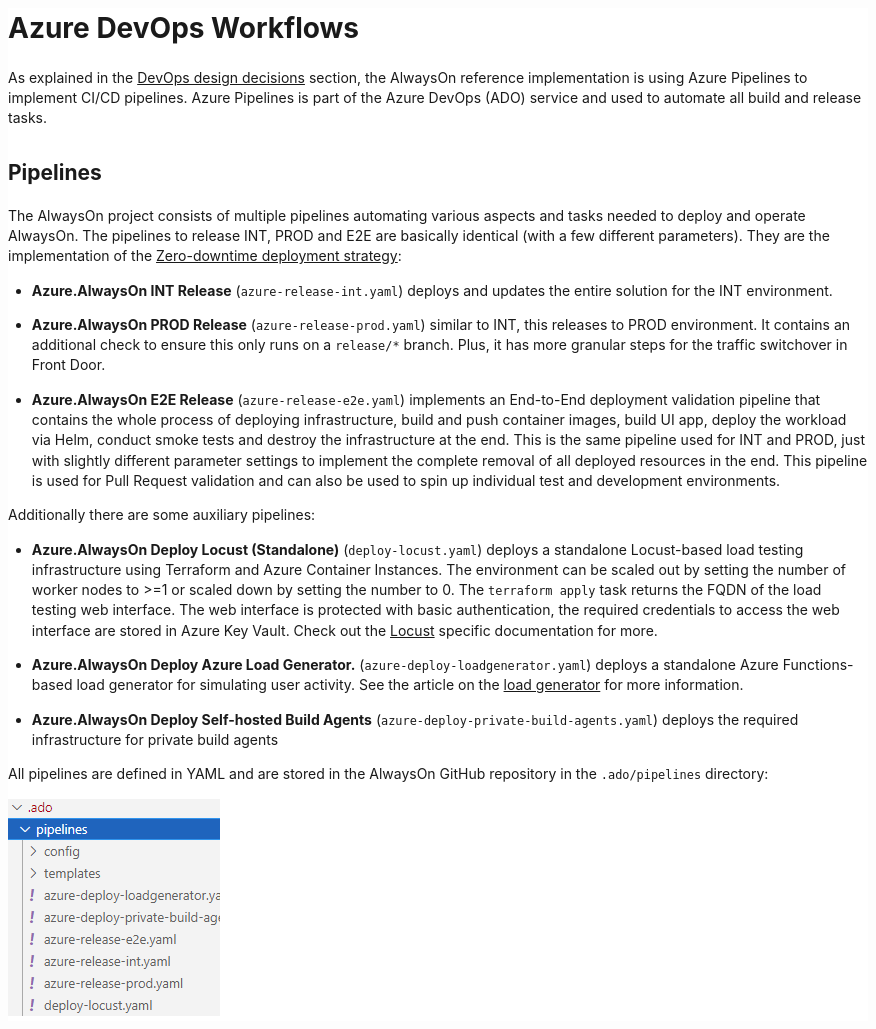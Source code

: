 # Azure DevOps Workflows

As explained in the [DevOps design decisions](/docs/reference-implementation/DeployAndTest-DevOps-Design-Decisions.md) section, the AlwaysOn reference implementation is using Azure Pipelines to implement CI/CD pipelines. Azure Pipelines is part of the Azure DevOps (ADO) service and used to automate all build and release tasks.

## Pipelines

The AlwaysOn project consists of multiple pipelines automating various aspects and tasks needed to deploy and operate AlwaysOn. The pipelines to release INT, PROD and E2E are basically identical (with a few different parameters). They are the implementation of the [Zero-downtime deployment strategy](/docs/reference-implementation/DeployAndTest-DevOps-Zero-Downtime-Update-Strategy.md):

- **Azure.AlwaysOn INT Release** (`azure-release-int.yaml`) deploys and updates the entire solution for the INT environment.

- **Azure.AlwaysOn PROD Release** (`azure-release-prod.yaml`) similar to INT, this releases to PROD environment. It contains an additional check to ensure this only runs on a `release/*` branch. Plus, it has more granular steps for the traffic switchover in Front Door.

- **Azure.AlwaysOn E2E Release** (`azure-release-e2e.yaml`) implements an End-to-End deployment validation pipeline that contains the whole process of deploying infrastructure, build and push container images, build UI app, deploy the workload via Helm, conduct smoke tests and destroy the infrastructure at the end. This is the same pipeline used for INT and PROD, just with slightly different parameter settings to implement the complete removal of all deployed resources in the end. This pipeline is used for Pull Request validation and can also be used to spin up individual test and development environments.

Additionally there are some auxiliary pipelines:

- **Azure.AlwaysOn Deploy Locust (Standalone)** (`deploy-locust.yaml`) deploys a standalone Locust-based load testing infrastructure using Terraform and Azure Container Instances. The environment can be scaled out by setting the number of worker nodes to >=1 or scaled down by setting the number to 0. The `terraform apply` task returns the FQDN of the load testing web interface. The web interface is protected with basic authentication, the required credentials to access the web interface are stored in Azure Key Vault. Check out the [Locust](/src/testing/loadtest-locust/README.md) specific documentation for more.

- **Azure.AlwaysOn Deploy Azure Load Generator.** (`azure-deploy-loadgenerator.yaml`) deploys a standalone Azure Functions-based load generator for simulating user activity. See the article on the [load generator](/src/testing/userload-generator/README.md) for more information.

- **Azure.AlwaysOn Deploy Self-hosted Build Agents** (`azure-deploy-private-build-agents.yaml`) deploys the required infrastructure for private build agents

All pipelines are defined in YAML and are stored in the AlwaysOn GitHub repository in the `.ado/pipelines` directory:

 ![img](/docs/media/devops1.png)
